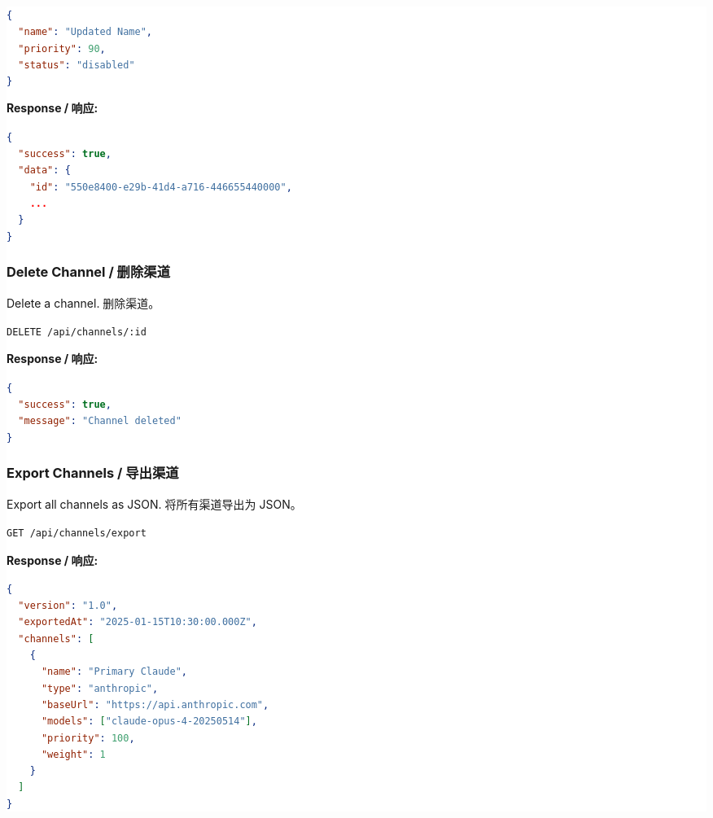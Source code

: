 ```json
{
  "name": "Updated Name",
  "priority": 90,
  "status": "disabled"
}
```

**Response / 响应:**

```json
{
  "success": true,
  "data": {
    "id": "550e8400-e29b-41d4-a716-446655440000",
    ...
  }
}
```

### Delete Channel / 删除渠道

Delete a channel.
删除渠道。

```http
DELETE /api/channels/:id
```

**Response / 响应:**

```json
{
  "success": true,
  "message": "Channel deleted"
}
```

### Export Channels / 导出渠道

Export all channels as JSON.
将所有渠道导出为 JSON。

```http
GET /api/channels/export
```

**Response / 响应:**

```json
{
  "version": "1.0",
  "exportedAt": "2025-01-15T10:30:00.000Z",
  "channels": [
    {
      "name": "Primary Claude",
      "type": "anthropic",
      "baseUrl": "https://api.anthropic.com",
      "models": ["claude-opus-4-20250514"],
      "priority": 100,
      "weight": 1
    }
  ]
}
```
